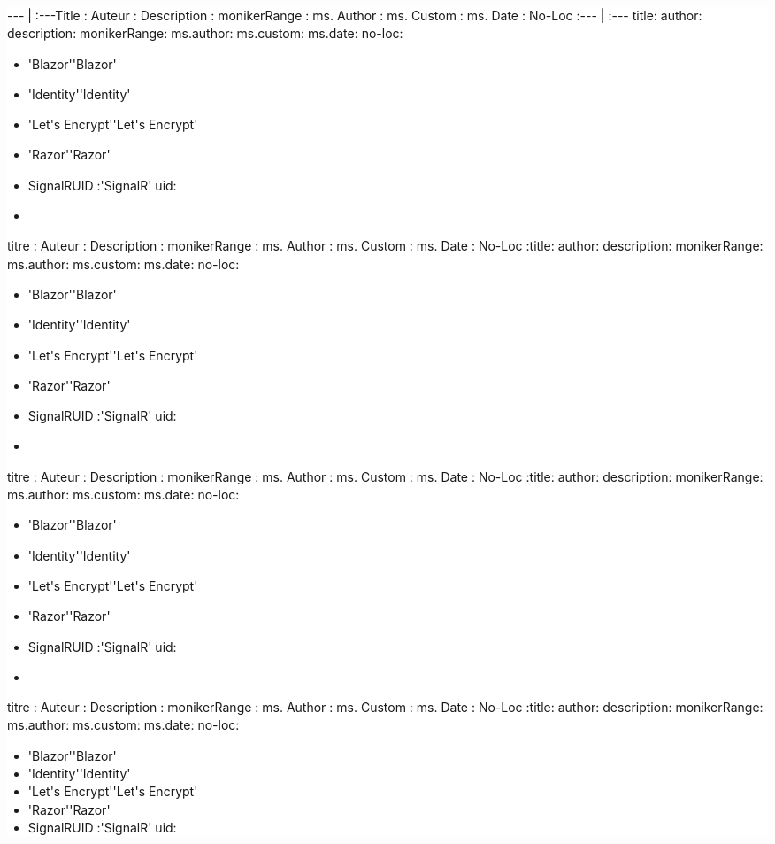<span data-ttu-id="68b1c-238">--- | :---Title : Auteur : Description : monikerRange : ms. Author : ms. Custom : ms. Date : No-Loc :</span><span class="sxs-lookup"><span data-stu-id="68b1c-238">--- | :--- title: author: description: monikerRange: ms.author: ms.custom: ms.date: no-loc:</span></span>
- <span data-ttu-id="68b1c-239">'Blazor'</span><span class="sxs-lookup"><span data-stu-id="68b1c-239">'Blazor'</span></span>
- <span data-ttu-id="68b1c-240">'Identity'</span><span class="sxs-lookup"><span data-stu-id="68b1c-240">'Identity'</span></span>
- <span data-ttu-id="68b1c-241">'Let's Encrypt'</span><span class="sxs-lookup"><span data-stu-id="68b1c-241">'Let's Encrypt'</span></span>
- <span data-ttu-id="68b1c-242">'Razor'</span><span class="sxs-lookup"><span data-stu-id="68b1c-242">'Razor'</span></span>
- <span data-ttu-id="68b1c-243">SignalRUID :</span><span class="sxs-lookup"><span data-stu-id="68b1c-243">'SignalR' uid:</span></span> 

-
<span data-ttu-id="68b1c-244">titre : Auteur : Description : monikerRange : ms. Author : ms. Custom : ms. Date : No-Loc :</span><span class="sxs-lookup"><span data-stu-id="68b1c-244">title: author: description: monikerRange: ms.author: ms.custom: ms.date: no-loc:</span></span>
- <span data-ttu-id="68b1c-245">'Blazor'</span><span class="sxs-lookup"><span data-stu-id="68b1c-245">'Blazor'</span></span>
- <span data-ttu-id="68b1c-246">'Identity'</span><span class="sxs-lookup"><span data-stu-id="68b1c-246">'Identity'</span></span>
- <span data-ttu-id="68b1c-247">'Let's Encrypt'</span><span class="sxs-lookup"><span data-stu-id="68b1c-247">'Let's Encrypt'</span></span>
- <span data-ttu-id="68b1c-248">'Razor'</span><span class="sxs-lookup"><span data-stu-id="68b1c-248">'Razor'</span></span>
- <span data-ttu-id="68b1c-249">SignalRUID :</span><span class="sxs-lookup"><span data-stu-id="68b1c-249">'SignalR' uid:</span></span> 

-
<span data-ttu-id="68b1c-250">titre : Auteur : Description : monikerRange : ms. Author : ms. Custom : ms. Date : No-Loc :</span><span class="sxs-lookup"><span data-stu-id="68b1c-250">title: author: description: monikerRange: ms.author: ms.custom: ms.date: no-loc:</span></span>
- <span data-ttu-id="68b1c-251">'Blazor'</span><span class="sxs-lookup"><span data-stu-id="68b1c-251">'Blazor'</span></span>
- <span data-ttu-id="68b1c-252">'Identity'</span><span class="sxs-lookup"><span data-stu-id="68b1c-252">'Identity'</span></span>
- <span data-ttu-id="68b1c-253">'Let's Encrypt'</span><span class="sxs-lookup"><span data-stu-id="68b1c-253">'Let's Encrypt'</span></span>
- <span data-ttu-id="68b1c-254">'Razor'</span><span class="sxs-lookup"><span data-stu-id="68b1c-254">'Razor'</span></span>
- <span data-ttu-id="68b1c-255">SignalRUID :</span><span class="sxs-lookup"><span data-stu-id="68b1c-255">'SignalR' uid:</span></span> 

-
<span data-ttu-id="68b1c-256">titre : Auteur : Description : monikerRange : ms. Author : ms. Custom : ms. Date : No-Loc :</span><span class="sxs-lookup"><span data-stu-id="68b1c-256">title: author: description: monikerRange: ms.author: ms.custom: ms.date: no-loc:</span></span>
- <span data-ttu-id="68b1c-257">'Blazor'</span><span class="sxs-lookup"><span data-stu-id="68b1c-257">'Blazor'</span></span>
- <span data-ttu-id="68b1c-258">'Identity'</span><span class="sxs-lookup"><span data-stu-id="68b1c-258">'Identity'</span></span>
- <span data-ttu-id="68b1c-259">'Let's Encrypt'</span><span class="sxs-lookup"><span data-stu-id="68b1c-259">'Let's Encrypt'</span></span>
- <span data-ttu-id="68b1c-260">'Razor'</span><span class="sxs-lookup"><span data-stu-id="68b1c-260">'Razor'</span></span>
- <span data-ttu-id="68b1c-261">SignalRUID :</span><span class="sxs-lookup"><span data-stu-id="68b1c-261">'SignalR' uid:</span></span> 
